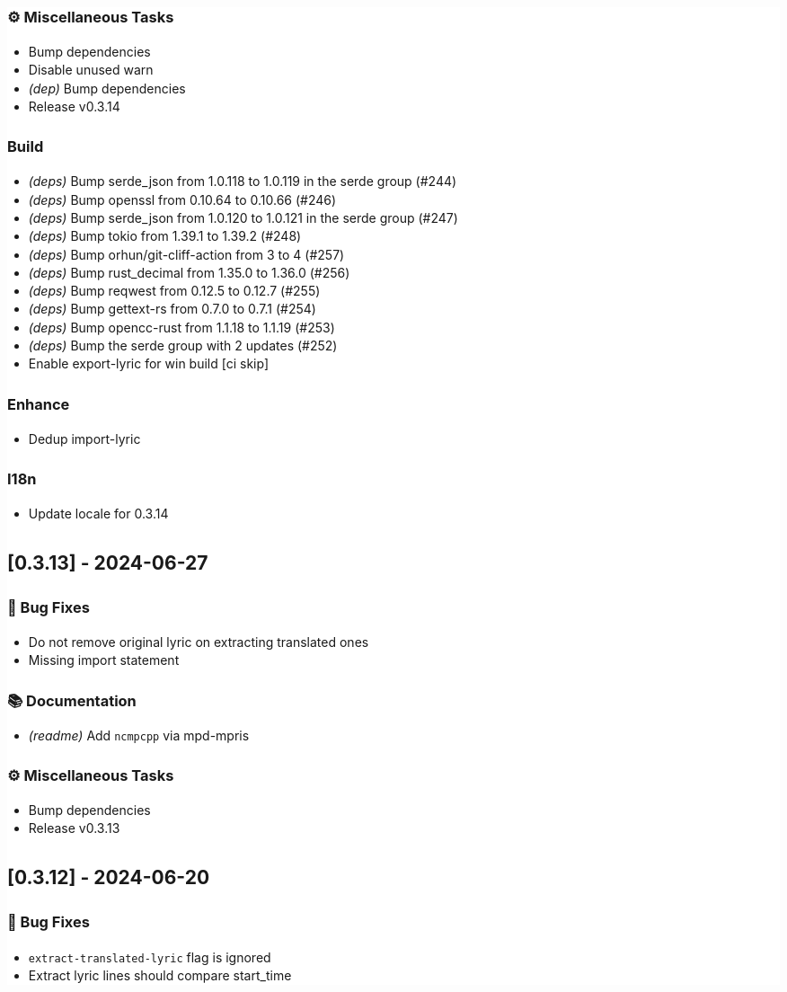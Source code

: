 ### ⚙️ Miscellaneous Tasks

- Bump dependencies
- Disable unused warn
- *(dep)* Bump dependencies
- Release v0.3.14

### Build

- *(deps)* Bump serde_json from 1.0.118 to 1.0.119 in the serde group (#244)
- *(deps)* Bump openssl from 0.10.64 to 0.10.66 (#246)
- *(deps)* Bump serde_json from 1.0.120 to 1.0.121 in the serde group (#247)
- *(deps)* Bump tokio from 1.39.1 to 1.39.2 (#248)
- *(deps)* Bump orhun/git-cliff-action from 3 to 4 (#257)
- *(deps)* Bump rust_decimal from 1.35.0 to 1.36.0 (#256)
- *(deps)* Bump reqwest from 0.12.5 to 0.12.7 (#255)
- *(deps)* Bump gettext-rs from 0.7.0 to 0.7.1 (#254)
- *(deps)* Bump opencc-rust from 1.1.18 to 1.1.19 (#253)
- *(deps)* Bump the serde group with 2 updates (#252)
- Enable export-lyric for win build [ci skip]

### Enhance

- Dedup import-lyric

### I18n

- Update locale for 0.3.14

## [0.3.13] - 2024-06-27

### 🐛 Bug Fixes

- Do not remove original lyric on extracting translated ones
- Missing import statement

### 📚 Documentation

- *(readme)* Add `ncmpcpp` via mpd-mpris

### ⚙️ Miscellaneous Tasks

- Bump dependencies
- Release v0.3.13

## [0.3.12] - 2024-06-20

### 🐛 Bug Fixes

- `extract-translated-lyric` flag is ignored
- Extract lyric lines should compare start_time
